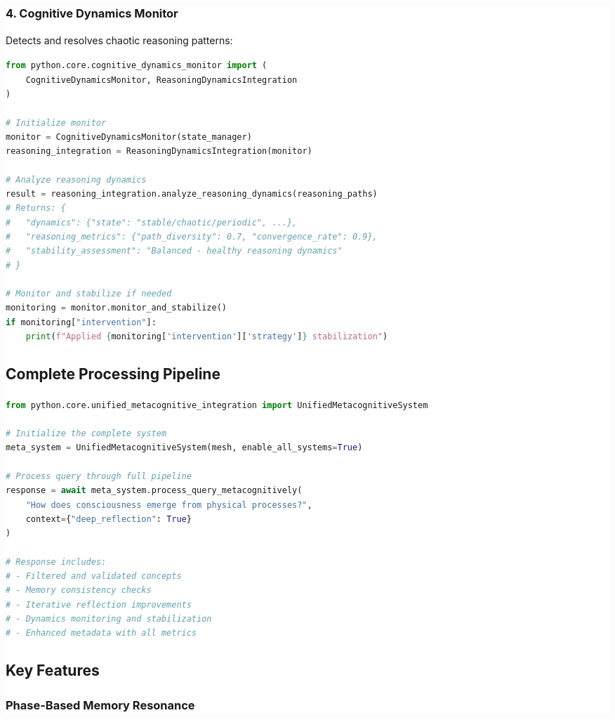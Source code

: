 ### 4. Cognitive Dynamics Monitor

Detects and resolves chaotic reasoning patterns:

```python
from python.core.cognitive_dynamics_monitor import (
    CognitiveDynamicsMonitor, ReasoningDynamicsIntegration
)

# Initialize monitor
monitor = CognitiveDynamicsMonitor(state_manager)
reasoning_integration = ReasoningDynamicsIntegration(monitor)

# Analyze reasoning dynamics
result = reasoning_integration.analyze_reasoning_dynamics(reasoning_paths)
# Returns: {
#   "dynamics": {"state": "stable/chaotic/periodic", ...},
#   "reasoning_metrics": {"path_diversity": 0.7, "convergence_rate": 0.9},
#   "stability_assessment": "Balanced - healthy reasoning dynamics"
# }

# Monitor and stabilize if needed
monitoring = monitor.monitor_and_stabilize()
if monitoring["intervention"]:
    print(f"Applied {monitoring['intervention']['strategy']} stabilization")
```

## Complete Processing Pipeline

```python
from python.core.unified_metacognitive_integration import UnifiedMetacognitiveSystem

# Initialize the complete system
meta_system = UnifiedMetacognitiveSystem(mesh, enable_all_systems=True)

# Process query through full pipeline
response = await meta_system.process_query_metacognitively(
    "How does consciousness emerge from physical processes?",
    context={"deep_reflection": True}
)

# Response includes:
# - Filtered and validated concepts
# - Memory consistency checks
# - Iterative reflection improvements
# - Dynamics monitoring and stabilization
# - Enhanced metadata with all metrics
```

## Key Features

### Phase-Based Memory Resonance
